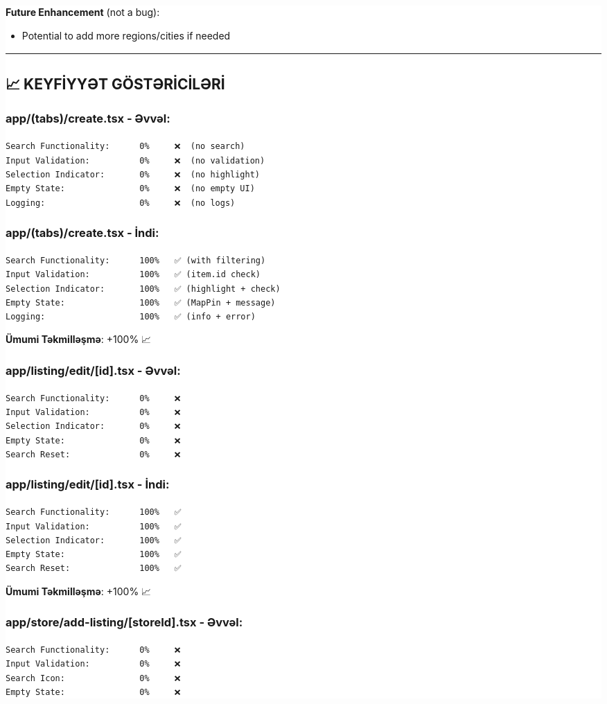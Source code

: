 **Future Enhancement** (not a bug):
- Potential to add more regions/cities if needed

---

## 📈 KEYFİYYƏT GÖSTƏRİCİLƏRİ

### app/(tabs)/create.tsx - Əvvəl:
```
Search Functionality:      0%     ❌  (no search)
Input Validation:          0%     ❌  (no validation)
Selection Indicator:       0%     ❌  (no highlight)
Empty State:               0%     ❌  (no empty UI)
Logging:                   0%     ❌  (no logs)
```

### app/(tabs)/create.tsx - İndi:
```
Search Functionality:      100%   ✅ (with filtering)
Input Validation:          100%   ✅ (item.id check)
Selection Indicator:       100%   ✅ (highlight + check)
Empty State:               100%   ✅ (MapPin + message)
Logging:                   100%   ✅ (info + error)
```

**Ümumi Təkmilləşmə**: +100% 📈

### app/listing/edit/[id].tsx - Əvvəl:
```
Search Functionality:      0%     ❌
Input Validation:          0%     ❌
Selection Indicator:       0%     ❌
Empty State:               0%     ❌
Search Reset:              0%     ❌
```

### app/listing/edit/[id].tsx - İndi:
```
Search Functionality:      100%   ✅
Input Validation:          100%   ✅
Selection Indicator:       100%   ✅
Empty State:               100%   ✅
Search Reset:              100%   ✅
```

**Ümumi Təkmilləşmə**: +100% 📈

### app/store/add-listing/[storeId].tsx - Əvvəl:
```
Search Functionality:      0%     ❌
Input Validation:          0%     ❌
Search Icon:               0%     ❌
Empty State:               0%     ❌
```
